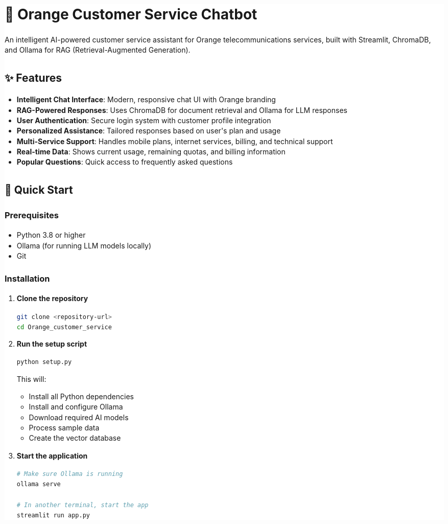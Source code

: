 # 🍊 Orange Customer Service Chatbot

An intelligent AI-powered customer service assistant for Orange telecommunications services, built with Streamlit, ChromaDB, and Ollama for RAG (Retrieval-Augmented Generation).

## ✨ Features

- **Intelligent Chat Interface**: Modern, responsive chat UI with Orange branding
- **RAG-Powered Responses**: Uses ChromaDB for document retrieval and Ollama for LLM responses
- **User Authentication**: Secure login system with customer profile integration
- **Personalized Assistance**: Tailored responses based on user's plan and usage
- **Multi-Service Support**: Handles mobile plans, internet services, billing, and technical support
- **Real-time Data**: Shows current usage, remaining quotas, and billing information
- **Popular Questions**: Quick access to frequently asked questions

## 🚀 Quick Start

### Prerequisites

- Python 3.8 or higher
- Ollama (for running LLM models locally)
- Git

### Installation

1. **Clone the repository**
   ```bash
   git clone <repository-url>
   cd Orange_customer_service
   ```

2. **Run the setup script**
   ```bash
   python setup.py
   ```
   
   This will:
   - Install all Python dependencies
   - Install and configure Ollama
   - Download required AI models
   - Process sample data
   - Create the vector database

3. **Start the application**
   ```bash
   # Make sure Ollama is running
   ollama serve
   
   # In another terminal, start the app
   streamlit run app.py
   ```
